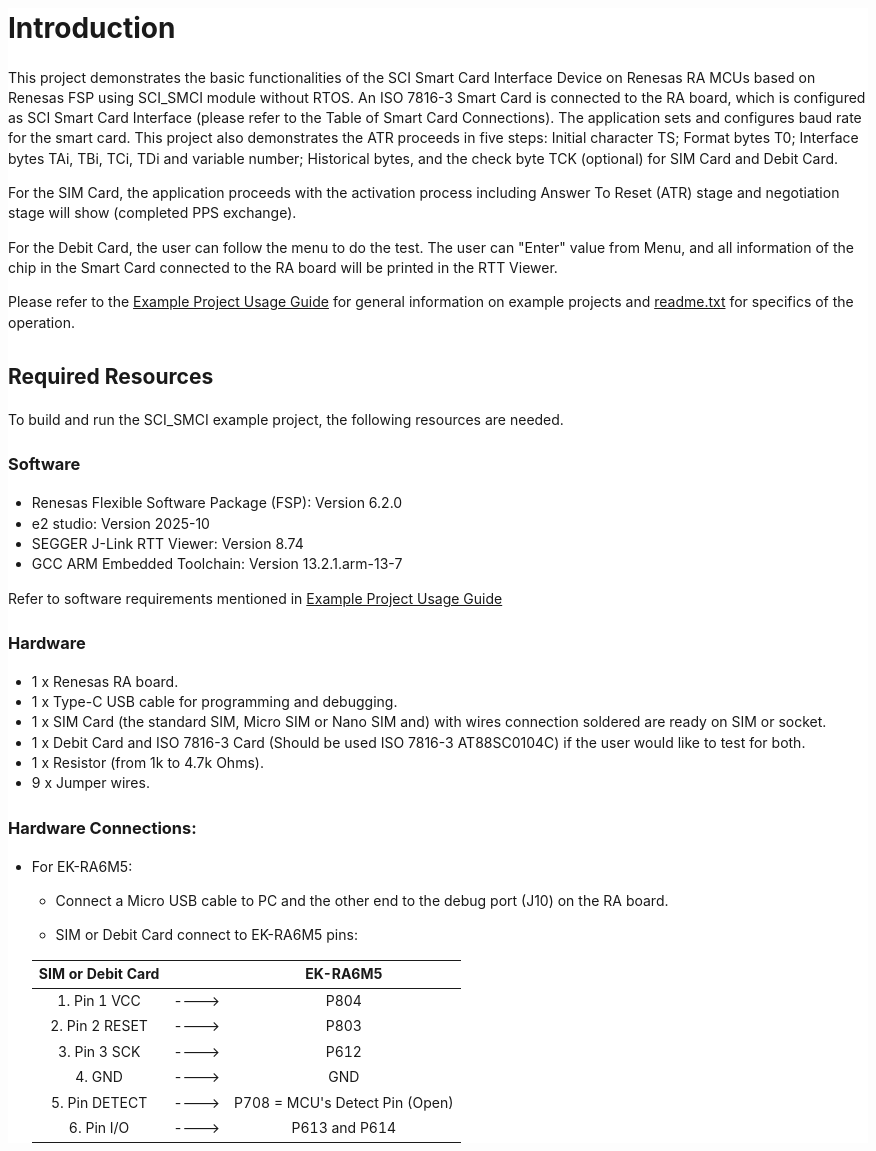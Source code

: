 # Introduction #
This project demonstrates the basic functionalities of the SCI Smart Card Interface Device on Renesas RA MCUs based on Renesas FSP using SCI_SMCI module without RTOS. An ISO 7816-3 Smart Card is connected to the RA board, which is configured as SCI Smart Card Interface (please refer to the Table of Smart Card Connections). The application sets and configures baud rate for the smart card. This project also demonstrates the ATR proceeds in five steps: Initial character TS; Format bytes T0; Interface bytes TAi, TBi, TCi, TDi and variable number; Historical bytes, and the check byte TCK (optional) for SIM Card and Debit Card.

For the SIM Card, the application proceeds with the activation process including Answer To Reset (ATR) stage and negotiation stage will show (completed PPS exchange).

For the Debit Card, the user can follow the menu to do the test. The user can "Enter" value from Menu, and all information of the chip in the Smart Card connected to the RA board will be printed in the RTT Viewer.

Please refer to the [Example Project Usage Guide](https://github.com/renesas/ra-fsp-examples/blob/master/example_projects/Example%20Project%20Usage%20Guide.pdf) 
for general information on example projects and [readme.txt](./readme.txt) for specifics of the operation.

## Required Resources ##
To build and run the SCI_SMCI example project, the following resources are needed.

### Software ###
* Renesas Flexible Software Package (FSP): Version 6.2.0
* e2 studio: Version 2025-10
* SEGGER J-Link RTT Viewer: Version 8.74
* GCC ARM Embedded Toolchain: Version 13.2.1.arm-13-7

Refer to software requirements mentioned in [Example Project Usage Guide](https://github.com/renesas/ra-fsp-examples/blob/master/example_projects/Example%20Project%20Usage%20Guide.pdf)

### Hardware ###
* 1 x Renesas RA board. 
* 1 x Type-C USB cable for programming and debugging.
* 1 x SIM Card (the standard SIM, Micro SIM or Nano SIM and) with wires connection soldered are ready on SIM or socket.
* 1 x Debit Card and ISO 7816-3 Card (Should be used ISO 7816-3 AT88SC0104C) if the user would like to test for both.
* 1 x Resistor (from 1k to 4.7k Ohms).
* 9 x Jumper wires.

### Hardware Connections: ###
* For EK-RA6M5:
	* Connect a Micro USB cable to PC and the other end to the debug port (J10) on the RA board.

	* SIM or Debit Card connect to EK-RA6M5 pins:  

	| SIM or Debit Card        |        | EK-RA6M5 		|
	|:------------------------:|:------:|:-------------:|  
	| 1. Pin 1 VCC             | ---->  | P804  	    |
	| 2. Pin 2 RESET           | ---->  | P803			|
	| 3. Pin 3 SCK             | ---->  | P612 			|
	| 4. GND 		           | ---->  | GND  			|
	| 5. Pin DETECT	           | ---->  | P708 = MCU's Detect Pin (Open) 		|
	| 6. Pin I/O 		       | ---->  | P613 and P614 |
